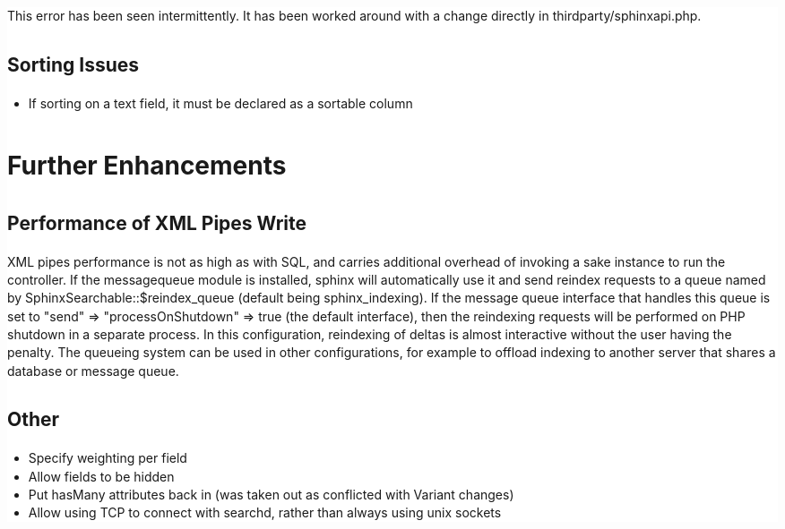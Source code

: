 This error has been seen intermittently. It has been worked around with a change
directly in thirdparty/sphinxapi.php.

## Sorting Issues

* If sorting on a text field, it must be declared as a sortable column

# Further Enhancements

## Performance of XML Pipes Write

XML pipes performance is not as high as with SQL, and carries additional
overhead of invoking a sake instance to run the controller. If the messagequeue
module is installed, sphinx will automatically use it and send reindex requests
to a queue named by SphinxSearchable::$reindex_queue (default being
sphinx_indexing). If the message queue interface that handles this queue is set
to "send" => "processOnShutdown" => true (the default interface), then the
reindexing requests will be performed on PHP shutdown in a separate process. In
this configuration, reindexing of deltas is almost interactive without the user
having the penalty. The queueing system can be used in other configurations, for
example to offload indexing to another server that shares a database or message
queue.

## Other

* Specify weighting per field
* Allow fields to be hidden
* Put hasMany attributes back in (was taken out as conflicted with Variant
  changes)
* Allow using TCP to connect with searchd, rather than always using unix sockets



